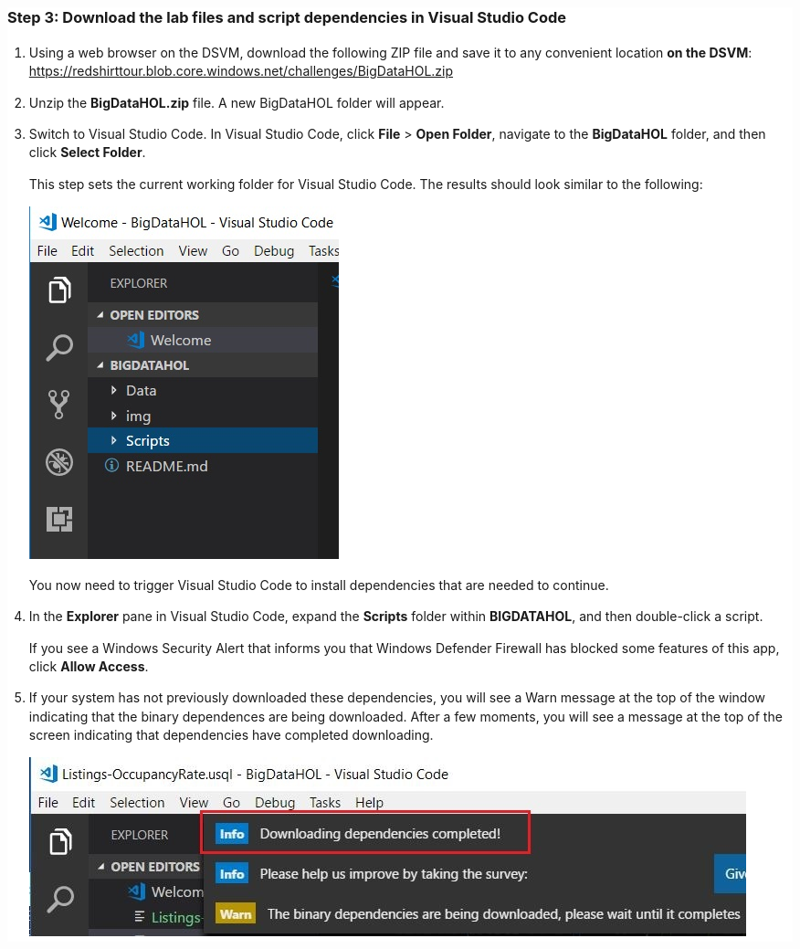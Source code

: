 ### Step 3: Download the lab files and script dependencies in Visual Studio Code ###

1. Using a web browser on the DSVM, download the following ZIP file and save it to any convenient location **on the DSVM**: <https://redshirttour.blob.core.windows.net/challenges/BigDataHOL.zip>
1. Unzip the **BigDataHOL.zip** file. A new BigDataHOL folder will appear.
1. Switch to Visual Studio Code. In Visual Studio Code, click **File** > **Open Folder**, navigate to the **BigDataHOL** folder, and then click **Select Folder**.

    This step sets the current working folder for Visual Studio Code. The results should look similar to the following:

    ![Tree1](img/Tree1.jpg)

    You now need to trigger Visual Studio Code to install dependencies that are needed to continue.

1. In the **Explorer** pane in Visual Studio Code, expand the **Scripts** folder within **BIGDATAHOL**, and then double-click a script.

    If you see a Windows Security Alert that informs you that Windows Defender Firewall has blocked some features of this app, click **Allow Access**.

1. If your system has not previously downloaded these dependencies, you will see a Warn message at the top of the window indicating that the binary dependences are being downloaded. After a few moments, you will see a message at the top of the screen indicating that dependencies have completed downloading.

    ![dependencies](img/dependencies.jpg)
